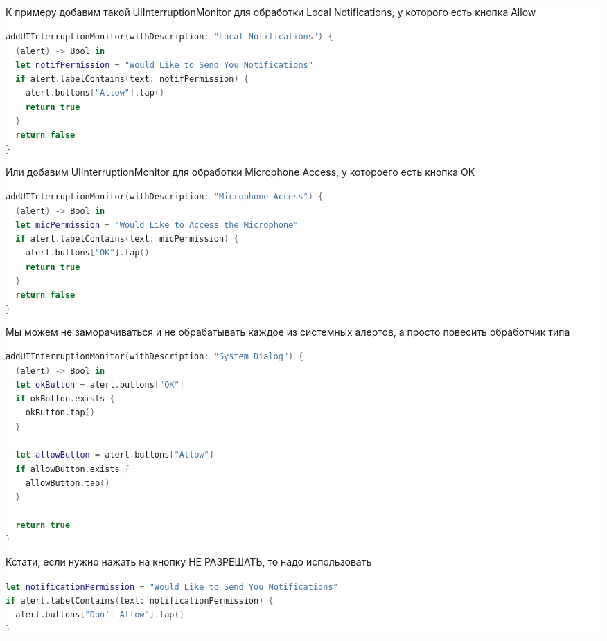К примеру добавим такой UIInterruptionMonitor для обработки Local Notifications, у которого есть кнопка Allow

``` swift
addUIInterruptionMonitor(withDescription: "Local Notifications") {
  (alert) -> Bool in
  let notifPermission = "Would Like to Send You Notifications"
  if alert.labelContains(text: notifPermission) {
    alert.buttons["Allow"].tap()
    return true
  }
  return false
}
```

Или добавим UIInterruptionMonitor для обработки Microphone Access, у котороего есть кнопка OK

``` swift
addUIInterruptionMonitor(withDescription: "Microphone Access") {
  (alert) -> Bool in
  let micPermission = "Would Like to Access the Microphone"
  if alert.labelContains(text: micPermission) {
    alert.buttons["OK"].tap()
    return true
  }
  return false
}
```

Мы можем не заморачиваться и не обрабатывать каждое из системных алертов, а просто повесить обработчик типа

``` swift
addUIInterruptionMonitor(withDescription: "System Dialog") {
  (alert) -> Bool in
  let okButton = alert.buttons["OK"]
  if okButton.exists {
    okButton.tap()
  }

  let allowButton = alert.buttons["Allow"]
  if allowButton.exists {
    allowButton.tap()
  }

  return true
}
```

Кстати, если нужно нажать на кнопку НЕ РАЗРЕШАТЬ, то надо использовать
 
``` swift
let notificationPermission = "Would Like to Send You Notifications"
if alert.labelContains(text: notificationPermission) {
  alert.buttons["Don’t Allow"].tap()
}
```
